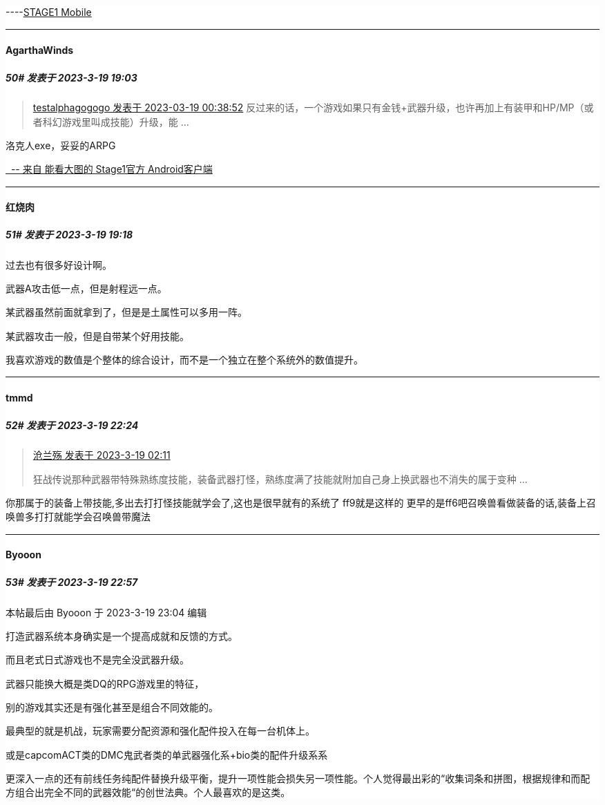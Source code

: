 ----[STAGE1 Mobile](http://bbs.saraba1st.com/?1.0)

*****

####  AgarthaWinds  
##### 50#       发表于 2023-3-19 19:03

<blockquote><a href="httphttps://bbs.saraba1st.com/2b/forum.php?mod=redirect&amp;goto=findpost&amp;pid=60138993&amp;ptid=2124601" target="_blank">testalphagogogo 发表于 2023-03-19 00:38:52</a>
反过来的话，一个游戏如果只有金钱+武器升级，也许再加上有装甲和HP/MP（或者科幻游戏里叫成技能）升级，能 ...</blockquote>洛克人exe，妥妥的ARPG

[  -- 来自 能看大图的 Stage1官方 Android客户端](https://www.coolapk.com/apk/140634)

*****

####  红烧肉  
##### 51#       发表于 2023-3-19 19:18

过去也有很多好设计啊。

武器A攻击低一点，但是射程远一点。

某武器虽然前面就拿到了，但是是土属性可以多用一阵。

某武器攻击一般，但是自带某个好用技能。

我喜欢游戏的数值是个整体的综合设计，而不是一个独立在整个系统外的数值提升。

*****

####  tmmd  
##### 52#       发表于 2023-3-19 22:24

<blockquote><a href="httphttps://bbs.saraba1st.com/2b/forum.php?mod=redirect&amp;goto=findpost&amp;pid=60139556&amp;ptid=2124601" target="_blank">沧兰殇 发表于 2023-3-19 02:11</a>

狂战传说那种武器带特殊熟练度技能，装备武器打怪，熟练度满了技能就附加自己身上换武器也不消失的属于变种 ...</blockquote>
你那属于的装备上带技能,多出去打打怪技能就学会了,这也是很早就有的系统了 ff9就是这样的 更早的是ff6吧召唤兽看做装备的话,装备上召唤兽多打打就能学会召唤兽带魔法 

*****

####  Byooon  
##### 53#       发表于 2023-3-19 22:57

 本帖最后由 Byooon 于 2023-3-19 23:04 编辑 

打造武器系统本身确实是一个提高成就和反馈的方式。

而且老式日式游戏也不是完全没武器升级。

武器只能换大概是类DQ的RPG游戏里的特征，

别的游戏其实还是有强化甚至是组合不同效能的。

最典型的就是机战，玩家需要分配资源和强化配件投入在每一台机体上。

或是capcomACT类的DMC鬼武者类的单武器强化系+bio类的配件升级系系

更深入一点的还有前线任务纯配件替换升级平衡，提升一项性能会损失另一项性能。个人觉得最出彩的“收集词条和拼图，根据规律和而配方组合出完全不同的武器效能“的创世法典。个人最喜欢的是这类。
